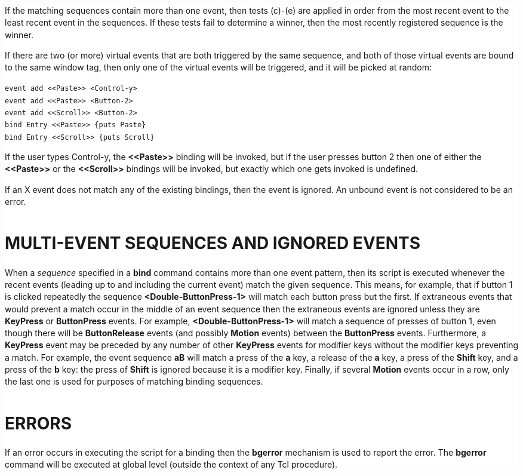 If the matching sequences contain more than one event, then tests
(c)-(e) are applied in order from the most recent event to the least
recent event in the sequences. If these tests fail to determine a
winner, then the most recently registered sequence is the winner.

If there are two (or more) virtual events that are both triggered by the
same sequence, and both of those virtual events are bound to the same
window tag, then only one of the virtual events will be triggered, and
it will be picked at random:

    event add <<Paste>> <Control-y>
    event add <<Paste>> <Button-2>
    event add <<Scroll>> <Button-2>
    bind Entry <<Paste>> {puts Paste}
    bind Entry <<Scroll>> {puts Scroll}

If the user types Control-y, the **\<\<Paste\>\>** binding will be
invoked, but if the user presses button 2 then one of either the
**\<\<Paste\>\>** or the **\<\<Scroll\>\>** bindings will be invoked,
but exactly which one gets invoked is undefined.

If an X event does not match any of the existing bindings, then the
event is ignored. An unbound event is not considered to be an error.

# MULTI-EVENT SEQUENCES AND IGNORED EVENTS

When a *sequence* specified in a **bind** command contains more than one
event pattern, then its script is executed whenever the recent events
(leading up to and including the current event) match the given
sequence. This means, for example, that if button 1 is clicked
repeatedly the sequence **\<Double-ButtonPress-1\>** will match each
button press but the first. If extraneous events that would prevent a
match occur in the middle of an event sequence then the extraneous
events are ignored unless they are **KeyPress** or **ButtonPress**
events. For example, **\<Double-ButtonPress-1\>** will match a sequence
of presses of button 1, even though there will be **ButtonRelease**
events (and possibly **Motion** events) between the **ButtonPress**
events. Furthermore, a **KeyPress** event may be preceded by any number
of other **KeyPress** events for modifier keys without the modifier keys
preventing a match. For example, the event sequence **aB** will match a
press of the **a** key, a release of the **a** key, a press of the
**Shift** key, and a press of the **b** key: the press of **Shift** is
ignored because it is a modifier key. Finally, if several **Motion**
events occur in a row, only the last one is used for purposes of
matching binding sequences.

# ERRORS

If an error occurs in executing the script for a binding then the
**bgerror** mechanism is used to report the error. The **bgerror**
command will be executed at global level (outside the context of any Tcl
procedure).

